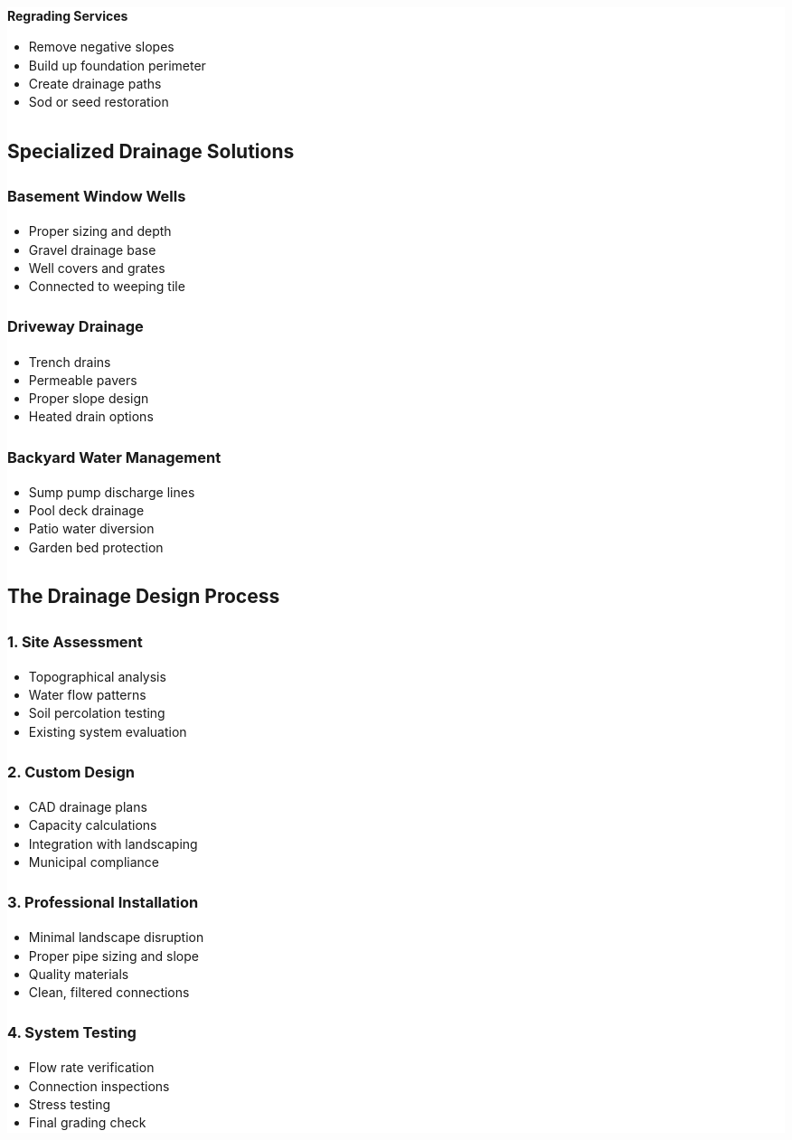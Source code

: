 **Regrading Services**
- Remove negative slopes
- Build up foundation perimeter
- Create drainage paths
- Sod or seed restoration

## Specialized Drainage Solutions

### Basement Window Wells
- Proper sizing and depth
- Gravel drainage base
- Well covers and grates
- Connected to weeping tile

### Driveway Drainage
- Trench drains
- Permeable pavers
- Proper slope design
- Heated drain options

### Backyard Water Management
- Sump pump discharge lines
- Pool deck drainage
- Patio water diversion
- Garden bed protection

## The Drainage Design Process

### 1. Site Assessment
- Topographical analysis
- Water flow patterns
- Soil percolation testing
- Existing system evaluation

### 2. Custom Design
- CAD drainage plans
- Capacity calculations
- Integration with landscaping
- Municipal compliance

### 3. Professional Installation
- Minimal landscape disruption
- Proper pipe sizing and slope
- Quality materials
- Clean, filtered connections

### 4. System Testing
- Flow rate verification
- Connection inspections
- Stress testing
- Final grading check
